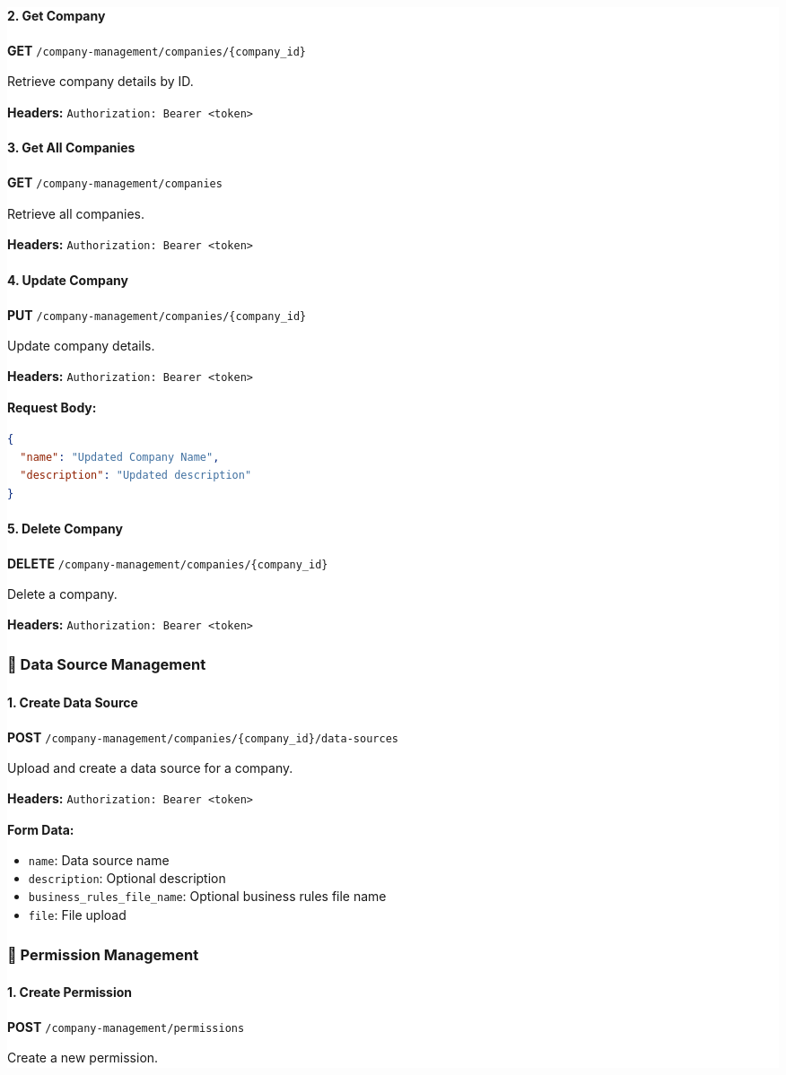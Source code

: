 #### 2. Get Company
**GET** `/company-management/companies/{company_id}`

Retrieve company details by ID.

**Headers:** `Authorization: Bearer <token>`

#### 3. Get All Companies
**GET** `/company-management/companies`

Retrieve all companies.

**Headers:** `Authorization: Bearer <token>`

#### 4. Update Company
**PUT** `/company-management/companies/{company_id}`

Update company details.

**Headers:** `Authorization: Bearer <token>`

**Request Body:**
```json
{
  "name": "Updated Company Name",
  "description": "Updated description"
}
```

#### 5. Delete Company
**DELETE** `/company-management/companies/{company_id}`

Delete a company.

**Headers:** `Authorization: Bearer <token>`

### 📁 Data Source Management

#### 1. Create Data Source
**POST** `/company-management/companies/{company_id}/data-sources`

Upload and create a data source for a company.

**Headers:** `Authorization: Bearer <token>`

**Form Data:**
- `name`: Data source name
- `description`: Optional description
- `business_rules_file_name`: Optional business rules file name
- `file`: File upload

### 🔐 Permission Management

#### 1. Create Permission
**POST** `/company-management/permissions`

Create a new permission.
